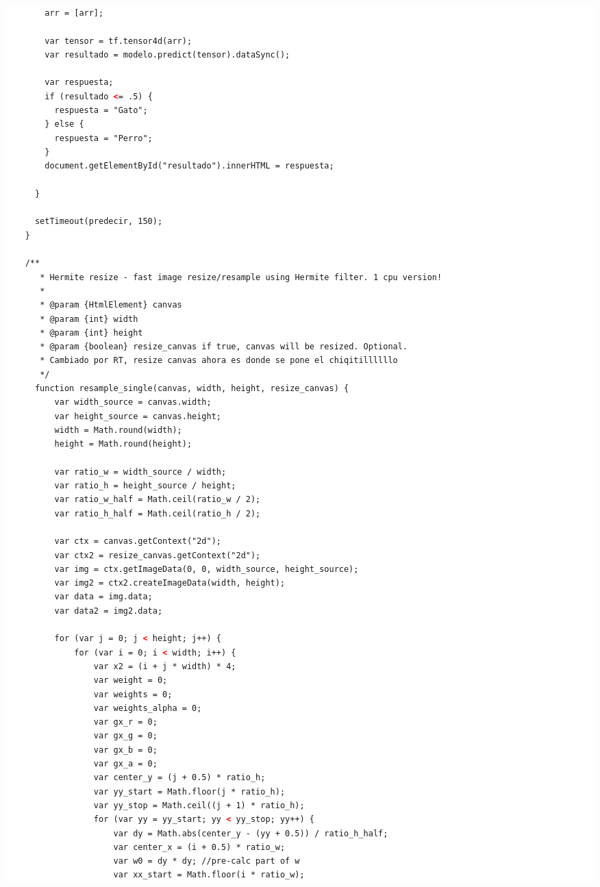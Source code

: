   ```html
          arr = [arr];

          var tensor = tf.tensor4d(arr);
          var resultado = modelo.predict(tensor).dataSync();

          var respuesta;
          if (resultado <= .5) {
            respuesta = "Gato";
          } else {
            respuesta = "Perro";
          }
          document.getElementById("resultado").innerHTML = respuesta;

        }

        setTimeout(predecir, 150);
      }

      /**
         * Hermite resize - fast image resize/resample using Hermite filter. 1 cpu version!
         * 
         * @param {HtmlElement} canvas
         * @param {int} width
         * @param {int} height
         * @param {boolean} resize_canvas if true, canvas will be resized. Optional.
         * Cambiado por RT, resize canvas ahora es donde se pone el chiqitillllllo
         */
        function resample_single(canvas, width, height, resize_canvas) {
            var width_source = canvas.width;
            var height_source = canvas.height;
            width = Math.round(width);
            height = Math.round(height);

            var ratio_w = width_source / width;
            var ratio_h = height_source / height;
            var ratio_w_half = Math.ceil(ratio_w / 2);
            var ratio_h_half = Math.ceil(ratio_h / 2);

            var ctx = canvas.getContext("2d");
            var ctx2 = resize_canvas.getContext("2d");
            var img = ctx.getImageData(0, 0, width_source, height_source);
            var img2 = ctx2.createImageData(width, height);
            var data = img.data;
            var data2 = img2.data;

            for (var j = 0; j < height; j++) {
                for (var i = 0; i < width; i++) {
                    var x2 = (i + j * width) * 4;
                    var weight = 0;
                    var weights = 0;
                    var weights_alpha = 0;
                    var gx_r = 0;
                    var gx_g = 0;
                    var gx_b = 0;
                    var gx_a = 0;
                    var center_y = (j + 0.5) * ratio_h;
                    var yy_start = Math.floor(j * ratio_h);
                    var yy_stop = Math.ceil((j + 1) * ratio_h);
                    for (var yy = yy_start; yy < yy_stop; yy++) {
                        var dy = Math.abs(center_y - (yy + 0.5)) / ratio_h_half;
                        var center_x = (i + 0.5) * ratio_w;
                        var w0 = dy * dy; //pre-calc part of w
                        var xx_start = Math.floor(i * ratio_w);
  ```